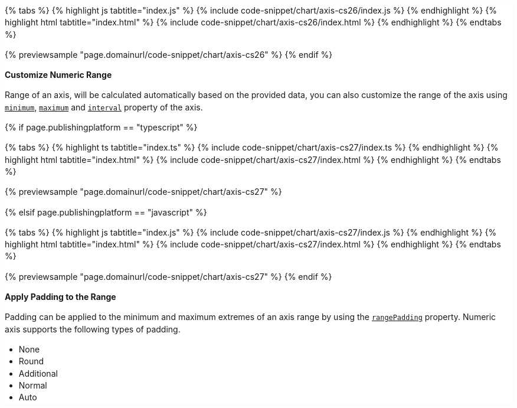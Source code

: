 {% tabs %}
{% highlight js tabtitle="index.js" %}
{% include code-snippet/chart/axis-cs26/index.js %}
{% endhighlight %}
{% highlight html tabtitle="index.html" %}
{% include code-snippet/chart/axis-cs26/index.html %}
{% endhighlight %}
{% endtabs %}

{% previewsample "page.domainurl/code-snippet/chart/axis-cs26" %}
{% endif %}

**Customize Numeric Range**

Range of an axis, will be calculated automatically based on the provided data, you can also customize the range of the axis using [`minimum`](../api/chart/axis/#minimum), [`maximum`](../api/chart/axis/#maximum) and [`interval`](../api/chart/axis/#interval) property of
the axis.

{% if page.publishingplatform == "typescript" %}

 {% tabs %}
{% highlight ts tabtitle="index.ts" %}
{% include code-snippet/chart/axis-cs27/index.ts %}
{% endhighlight %}
{% highlight html tabtitle="index.html" %}
{% include code-snippet/chart/axis-cs27/index.html %}
{% endhighlight %}
{% endtabs %}
        
{% previewsample "page.domainurl/code-snippet/chart/axis-cs27" %}

{% elsif page.publishingplatform == "javascript" %}

{% tabs %}
{% highlight js tabtitle="index.js" %}
{% include code-snippet/chart/axis-cs27/index.js %}
{% endhighlight %}
{% highlight html tabtitle="index.html" %}
{% include code-snippet/chart/axis-cs27/index.html %}
{% endhighlight %}
{% endtabs %}

{% previewsample "page.domainurl/code-snippet/chart/axis-cs27" %}
{% endif %}

**Apply Padding to the Range**

Padding can be applied to the minimum and maximum extremes of an axis range by using the [`rangePadding`](../api/chart/axis/#rangepadding) property. Numeric axis supports the following types of padding.

* None
* Round
* Additional
* Normal
* Auto
